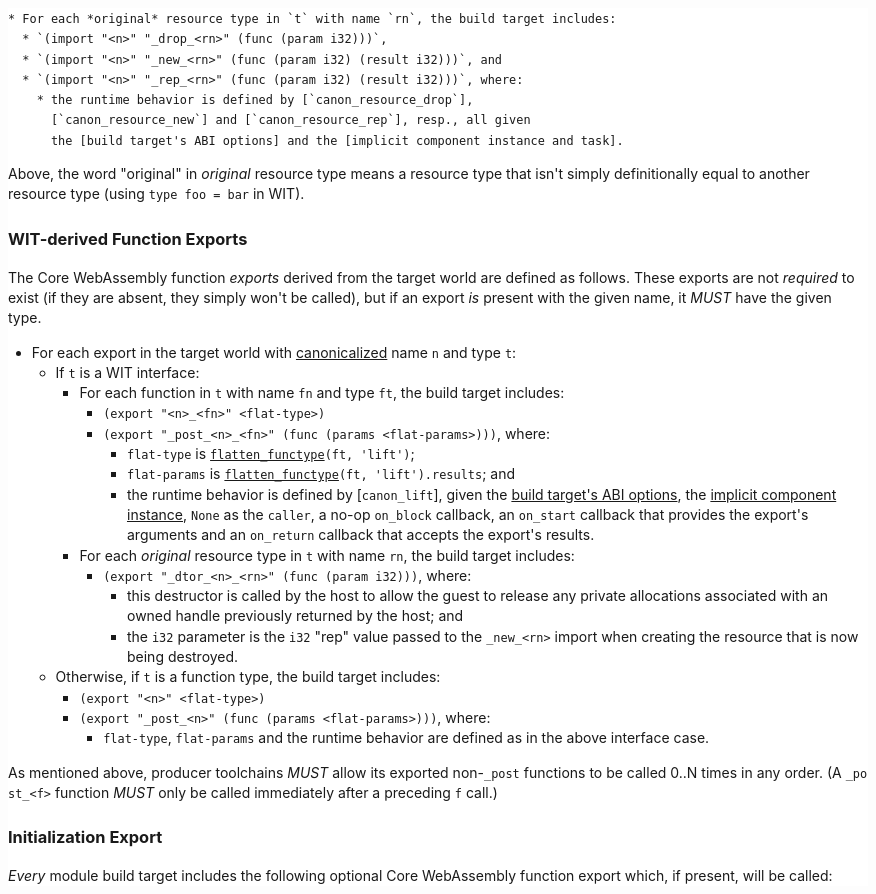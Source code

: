     * For each *original* resource type in `t` with name `rn`, the build target includes:
      * `(import "<n>" "_drop_<rn>" (func (param i32)))`,
      * `(import "<n>" "_new_<rn>" (func (param i32) (result i32)))`, and
      * `(import "<n>" "_rep_<rn>" (func (param i32) (result i32)))`, where:
        * the runtime behavior is defined by [`canon_resource_drop`],
          [`canon_resource_new`] and [`canon_resource_rep`], resp., all given
          the [build target's ABI options] and the [implicit component instance and task].

Above, the word "original" in *original* resource type means a resource type
that isn't simply definitionally equal to another resource type (using `type
foo = bar` in WIT).

### WIT-derived Function Exports

The Core WebAssembly function *exports* derived from the target world are
defined as follows. These exports are not *required* to exist (if they are
absent, they simply won't be called), but if an export *is* present with the
given name, it *MUST* have the given type.

* For each export in the target world with [canonicalized] name `n` and type `t`:
  * If `t` is a WIT interface:
    * For each function in `t` with name `fn` and type `ft`, the build target includes:
      * `(export "<n>_<fn>" <flat-type>)`
      * `(export "_post_<n>_<fn>" (func (params <flat-params>)))`, where:
        * `flat-type` is [`flatten_functype`]`(ft, 'lift')`;
        * `flat-params` is [`flatten_functype`]`(ft, 'lift').results`; and
        * the runtime behavior is defined by [`canon_lift`], given the
          [build target's ABI options], the [implicit component instance],
          `None` as the `caller`, a no-op `on_block` callback, an `on_start`
          callback that provides the export's arguments and an `on_return`
          callback that accepts the export's results.
    * For each *original* resource type in `t` with name `rn`, the build target includes:
      * `(export "_dtor_<n>_<rn>" (func (param i32)))`, where:
        * this destructor is called by the host to allow the guest to release
          any private allocations associated with an owned handle previously
          returned by the host; and
        * the `i32` parameter is the `i32` "rep" value passed to the
          `_new_<rn>` import when creating the resource that is now being
          destroyed.
  * Otherwise, if `t` is a function type, the build target includes:
    * `(export "<n>" <flat-type>)`
    * `(export "_post_<n>" (func (params <flat-params>)))`, where:
      * `flat-type`, `flat-params` and the runtime behavior are defined as
        in the above interface case.

As mentioned above, producer toolchains *MUST* allow its exported non-`_post`
functions to be called 0..N times in any order. (A `_post_<f>` function *MUST*
only be called immediately after a preceding `f` call.)

### Initialization Export

*Every* module build target includes the following optional Core WebAssembly
function export which, if present, will be called:


[Canonicalized]: #name-canonicalization
[Build Target's ABI Options]: #build-target-abi-options
[Implicit Component Instance]: #implicit-component-instance-and-task
[Implicit Component Instance and Task]: #implicit-component-instance-and-task
[Binary Format]: Binary.md
[Canonical ABI]: CanonoicalABI.md
[`needs_memory`]: CanonicalABI.md#TODO
[`needs_realloc`]: CanonicalABI.md#TODO
[`flatten_functype`]: CanonicalABI.md#flattening
[`canon_lower`]: CanonicalABI.md#canon-lower
[`canon_resource_drop`]: CanonicalABI.md#canon-resourcedrop
[`canon_resource_new`]: CanonicalABI.md#canon-resourcenew
[`canon_resource_rep`]: CanonicalABI.md#canon-resourcerep
[AST Explaiern]: Explainer.md
[`canonopt`]: Explainer.md#canonical-abi
[Lifting and Lowering Definitions]: Explainer.md#canonical-abi
[`importname`]: Explainer.md#import-and-export-definitions
[`exportname`]: Explainer.md#import-and-export-definitions
[`plainname`]: Explainer.md#import-and-export-definitions
[`interfacename`]: Explainer.md#import-and-export-definitions
[`canonopt`]: Explainer.md#canonical-abi
[Linking]: Linking.md
[`world`]: WIT.md#wit-worlds
[Core WebAssembly Binary Format]: https://webassembly.github.io/spec/core/binary/index.html
[`start`]: https://webassembly.github.io/spec/core/syntax/modules.html#start-function
[`import`]: https://webassembly.github.io/spec/core/syntax/modules.html#imports
[`export`]: https://webassembly.github.io/spec/core/syntax/modules.html#exports
[`name`]: https://webassembly.github.io/spec/core/syntax/values.html#syntax-name
[Memory64]: https://github.com/webAssembly/memory64
[wasm-GC]: https://github.com/WebAssembly/gc
[shared-everything-threads]: https://github.com/webAssembly/shared-everything-threads
[WASI]: https://github.com/webAssembly/wasi
[WASI Preview 2]: https://github.com/WebAssembly/WASI/tree/main/preview2
[`wasi:cli/run`]: https://github.com/WebAssembly/wasi-cli/blob/main/wit/run.wit
[`wasm-tools`]: https://github.com/bytecodealliance/wasm-tools
[`wasm-tools component`]: https://github.com/bytecodealliance/wasm-tools#tools-included
[SemVer 2.0]: https://semver.org/spec/v2.0.0.html